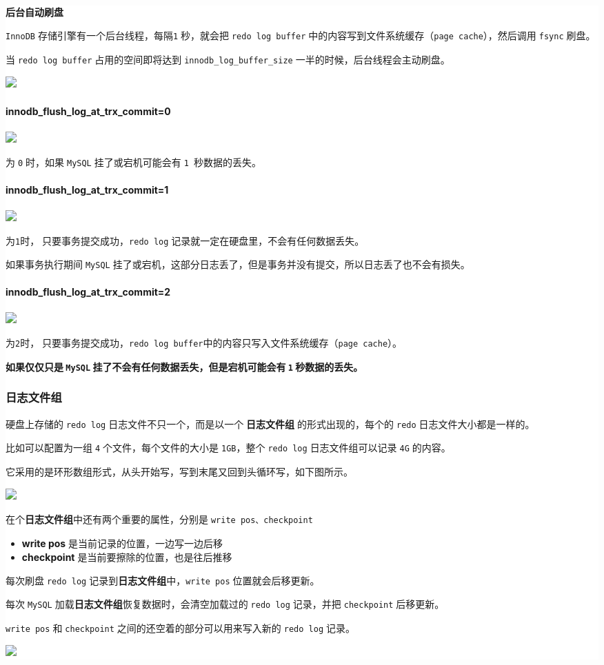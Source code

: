 

**后台自动刷盘**

`InnoDB` 存储引擎有一个后台线程，每隔`1` 秒，就会把 `redo log buffer` 中的内容写到文件系统缓存（`page cache`），然后调用 `fsync` 刷盘。

当 `redo log buffer` 占用的空间即将达到 `innodb_log_buffer_size`  一半的时候，后台线程会主动刷盘。

![](https://img-note.langyastudio.com/202111231111714.png?x-oss-process=style/watermark)



#### innodb_flush_log_at_trx_commit=0

![](https://img-note.langyastudio.com/202111231111148.png?x-oss-process=style/watermark)

为 `0` 时，如果 `MySQL` 挂了或宕机可能会有 `1 `秒数据的丢失。



#### innodb_flush_log_at_trx_commit=1

![](https://img-note.langyastudio.com/202111231111016.png?x-oss-process=style/watermark)

为`1`时， 只要事务提交成功，`redo log` 记录就一定在硬盘里，不会有任何数据丢失。

如果事务执行期间 `MySQL` 挂了或宕机，这部分日志丢了，但是事务并没有提交，所以日志丢了也不会有损失。



#### innodb_flush_log_at_trx_commit=2

![](https://img-note.langyastudio.com/202111231112602.png?x-oss-process=style/watermark)

为`2`时， 只要事务提交成功，`redo log buffer`中的内容只写入文件系统缓存（`page cache`）。

**如果仅仅只是 `MySQL` 挂了不会有任何数据丢失，但是宕机可能会有 `1` 秒数据的丢失。**



### 日志文件组

硬盘上存储的 `redo log` 日志文件不只一个，而是以一个 **日志文件组** 的形式出现的，每个的 `redo` 日志文件大小都是一样的。

比如可以配置为一组 `4` 个文件，每个文件的大小是 `1GB`，整个 `redo log` 日志文件组可以记录 `4G` 的内容。

它采用的是环形数组形式，从头开始写，写到末尾又回到头循环写，如下图所示。

![](https://img-note.langyastudio.com/202111231111560.png?x-oss-process=style/watermark)

在个**日志文件组**中还有两个重要的属性，分别是 `write pos、checkpoint`

- **write pos** 是当前记录的位置，一边写一边后移
- **checkpoint** 是当前要擦除的位置，也是往后推移

每次刷盘 `redo log` 记录到**日志文件组**中，`write pos` 位置就会后移更新。

每次 `MySQL` 加载**日志文件组**恢复数据时，会清空加载过的 `redo log` 记录，并把 `checkpoint` 后移更新。

`write pos` 和 `checkpoint` 之间的还空着的部分可以用来写入新的 `redo log` 记录。

![](https://img-note.langyastudio.com/202111231111380.png?x-oss-process=style/watermark)
